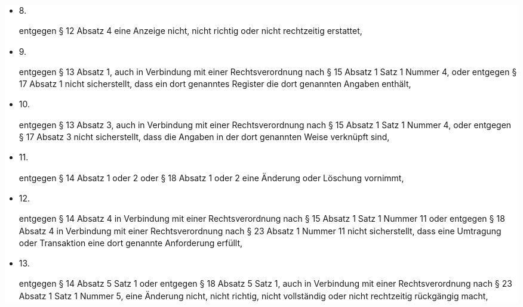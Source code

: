   - 8\.
    
    <div>
    
    entgegen § 12 Absatz 4 eine Anzeige nicht, nicht richtig oder nicht
    rechtzeitig erstattet,
    
    </div>

  - 9\.
    
    <div>
    
    entgegen § 13 Absatz 1, auch in Verbindung mit einer
    Rechtsverordnung nach § 15 Absatz 1 Satz 1 Nummer 4, oder entgegen §
    17 Absatz 1 nicht sicherstellt, dass ein dort genanntes Register die
    dort genannten Angaben enthält,
    
    </div>

  - 10\.
    
    <div>
    
    entgegen § 13 Absatz 3, auch in Verbindung mit einer
    Rechtsverordnung nach § 15 Absatz 1 Satz 1 Nummer 4, oder entgegen §
    17 Absatz 3 nicht sicherstellt, dass die Angaben in der dort
    genannten Weise verknüpft sind,
    
    </div>

  - 11\.
    
    <div>
    
    entgegen § 14 Absatz 1 oder 2 oder § 18 Absatz 1 oder 2 eine
    Änderung oder Löschung vornimmt,
    
    </div>

  - 12\.
    
    <div>
    
    entgegen § 14 Absatz 4 in Verbindung mit einer Rechtsverordnung nach
    § 15 Absatz 1 Satz 1 Nummer 11 oder entgegen § 18 Absatz 4 in
    Verbindung mit einer Rechtsverordnung nach § 23 Absatz 1 Nummer 11
    nicht sicherstellt, dass eine Umtragung oder Transaktion eine dort
    genannte Anforderung erfüllt,
    
    </div>

  - 13\.
    
    <div>
    
    entgegen § 14 Absatz 5 Satz 1 oder entgegen § 18 Absatz 5 Satz 1,
    auch in Verbindung mit einer Rechtsverordnung nach § 23 Absatz 1
    Satz 1 Nummer 5, eine Änderung nicht, nicht richtig, nicht
    vollständig oder nicht rechtzeitig rückgängig macht,
    